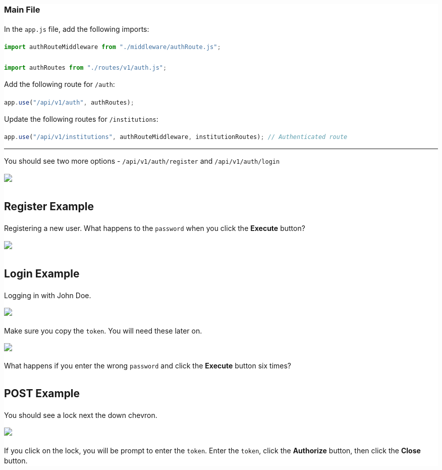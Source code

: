 ### Main File

In the `app.js` file, add the following imports:

```js
import authRouteMiddleware from "./middleware/authRoute.js";

import authRoutes from "./routes/v1/auth.js";
```

Add the following route for `/auth`:

```js
app.use("/api/v1/auth", authRoutes);
```

Update the following routes for `/institutions`:

```js
app.use("/api/v1/institutions", authRouteMiddleware, institutionRoutes); // Authenticated route
```

---

You should see two more options - `/api/v1/auth/register` and `/api/v1/auth/login`

![](<../resources (ignore)/img/06/capture-1.PNG>)

## Register Example

Registering a new user. What happens to the `password` when you click the **Execute** button?

![](<../resources (ignore)/img/06/capture-2.PNG>)

## Login Example

Logging in with John Doe.

![](<../resources (ignore)/img/06/capture-3.PNG>)

Make sure you copy the `token`. You will need these later on.

![](<../resources (ignore)/img/06/capture-4.PNG>)

What happens if you enter the wrong `password` and click the **Execute** button six times?

## POST Example

You should see a lock next the down chevron.

![](<../resources (ignore)/img/06/capture-5.PNG>)

If you click on the lock, you will be prompt to enter the `token`. Enter the `token`, click the **Authorize** button, then click the **Close** button.
